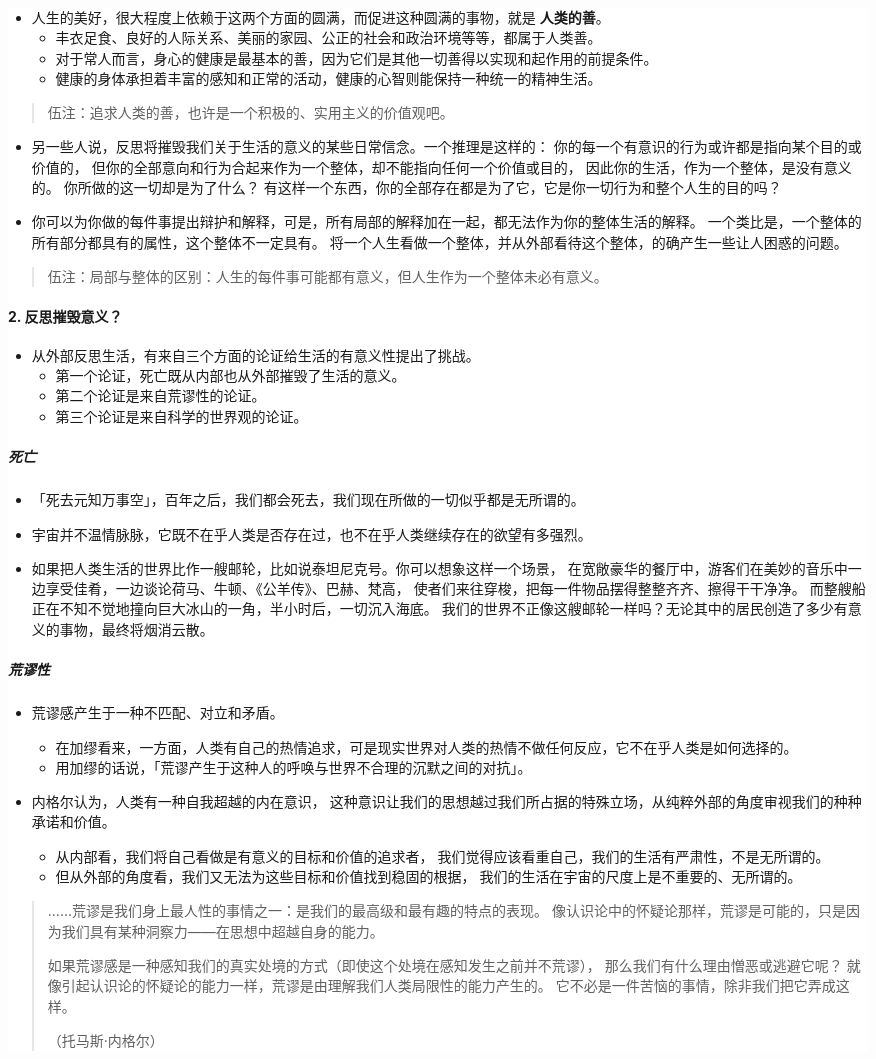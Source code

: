 - 人生的美好，很大程度上依赖于这两个方面的圆满，而促进这种圆满的事物，就是 **人类的善**。
  - 丰衣足食、良好的人际关系、美丽的家园、公正的社会和政治环境等等，都属于人类善。
  - 对于常人而言，身心的健康是最基本的善，因为它们是其他一切善得以实现和起作用的前提条件。
  - 健康的身体承担着丰富的感知和正常的活动，健康的心智则能保持一种统一的精神生活。

> 伍注：追求人类的善，也许是一个积极的、实用主义的价值观吧。

- 另一些人说，反思将摧毁我们关于生活的意义的某些日常信念。一个推理是这样的：
  你的每一个有意识的行为或许都是指向某个目的或价值的，
  但你的全部意向和行为合起来作为一个整体，却不能指向任何一个价值或目的，
  因此你的生活，作为一个整体，是没有意义的。
  你所做的这一切却是为了什么？
  有这样一个东西，你的全部存在都是为了它，它是你一切行为和整个人生的目的吗？

- 你可以为你做的每件事提出辩护和解释，可是，所有局部的解释加在一起，都无法作为你的整体生活的解释。
  一个类比是，一个整体的所有部分都具有的属性，这个整体不一定具有。
  将一个人生看做一个整体，并从外部看待这个整体，的确产生一些让人困惑的问题。

> 伍注：局部与整体的区别：人生的每件事可能都有意义，但人生作为一个整体未必有意义。

#### 2. 反思摧毁意义？

- 从外部反思生活，有来自三个方面的论证给生活的有意义性提出了挑战。
  - 第一个论证，死亡既从内部也从外部摧毁了生活的意义。
  - 第二个论证是来自荒谬性的论证。
  - 第三个论证是来自科学的世界观的论证。

##### 死亡

- 「死去元知万事空」，百年之后，我们都会死去，我们现在所做的一切似乎都是无所谓的。

- 宇宙并不温情脉脉，它既不在乎人类是否存在过，也不在乎人类继续存在的欲望有多强烈。

- 如果把人类生活的世界比作一艘邮轮，比如说泰坦尼克号。你可以想象这样一个场景，
  在宽敞豪华的餐厅中，游客们在美妙的音乐中一边享受佳肴，一边谈论荷马、牛顿、《公羊传》、巴赫、梵高，
  使者们来往穿梭，把每一件物品摆得整整齐齐、擦得干干净净。
  而整艘船正在不知不觉地撞向巨大冰山的一角，半小时后，一切沉入海底。
  我们的世界不正像这艘邮轮一样吗？无论其中的居民创造了多少有意义的事物，最终将烟消云散。

##### 荒谬性

- 荒谬感产生于一种不匹配、对立和矛盾。
  - 在加缪看来，一方面，人类有自己的热情追求，可是现实世界对人类的热情不做任何反应，它不在乎人类是如何选择的。
  - 用加缪的话说，「荒谬产生于这种人的呼唤与世界不合理的沉默之间的对抗」。

- 内格尔认为，人类有一种自我超越的内在意识，
  这种意识让我们的思想越过我们所占据的特殊立场，从纯粹外部的角度审视我们的种种承诺和价值。
  - 从内部看，我们将自己看做是有意义的目标和价值的追求者，
    我们觉得应该看重自己，我们的生活有严肃性，不是无所谓的。
  - 但从外部的角度看，我们又无法为这些目标和价值找到稳固的根据，
    我们的生活在宇宙的尺度上是不重要的、无所谓的。

> ......荒谬是我们身上最人性的事情之一：是我们的最高级和最有趣的特点的表现。
> 像认识论中的怀疑论那样，荒谬是可能的，只是因为我们具有某种洞察力——在思想中超越自身的能力。
>
> 如果荒谬感是一种感知我们的真实处境的方式（即使这个处境在感知发生之前并不荒谬），
> 那么我们有什么理由憎恶或逃避它呢？
> 就像引起认识论的怀疑论的能力一样，荒谬是由理解我们人类局限性的能力产生的。
> 它不必是一件苦恼的事情，除非我们把它弄成这样。
>
> （托马斯·内格尔）
